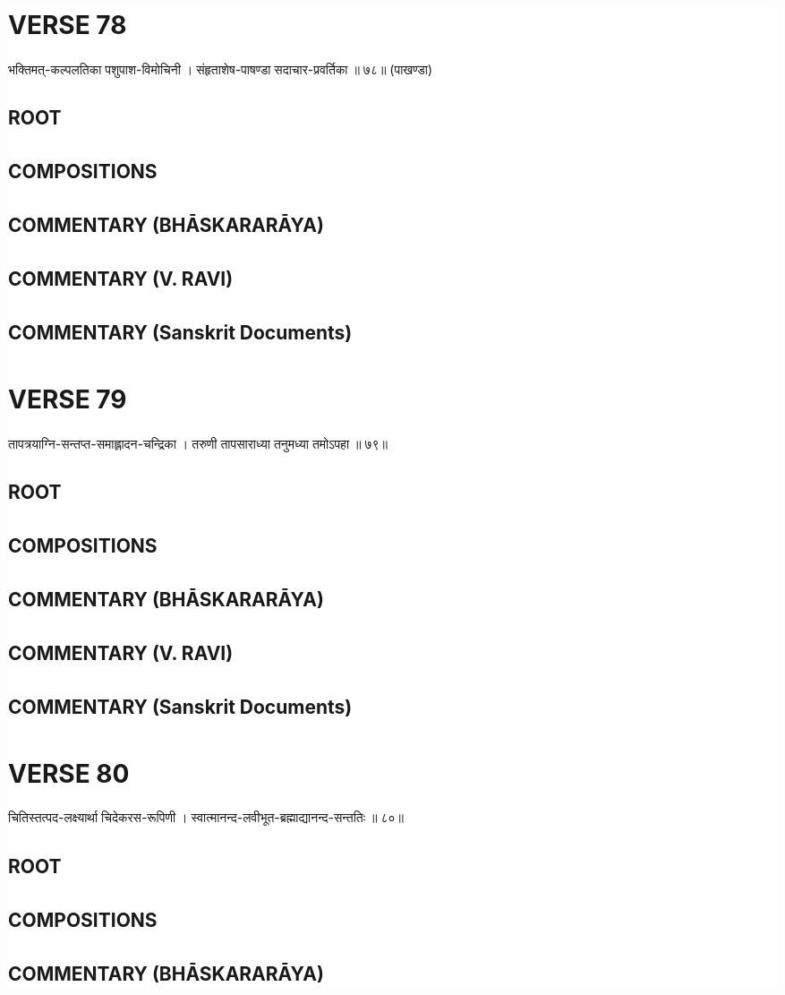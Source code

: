 
# VERSE 78
भक्तिमत्-कल्पलतिका पशुपाश-विमोचिनी ।
संहृताशेष-पाषण्डा सदाचार-प्रवर्तिका ॥ ७८॥ (पाखण्डा)

## ROOT

## COMPOSITIONS

## COMMENTARY (BHĀSKARARĀYA)

## COMMENTARY (V. RAVI)

## COMMENTARY (Sanskrit Documents)


# VERSE 79
तापत्रयाग्नि-सन्तप्त-समाह्लादन-चन्द्रिका ।
तरुणी तापसाराध्या तनुमध्या तमोऽपहा ॥ ७९॥

## ROOT

## COMPOSITIONS

## COMMENTARY (BHĀSKARARĀYA)

## COMMENTARY (V. RAVI)

## COMMENTARY (Sanskrit Documents)


# VERSE 80
चितिस्तत्पद-लक्ष्यार्था चिदेकरस-रूपिणी ।
स्वात्मानन्द-लवीभूत-ब्रह्माद्यानन्द-सन्ततिः ॥ ८०॥

## ROOT

## COMPOSITIONS

## COMMENTARY (BHĀSKARARĀYA)
